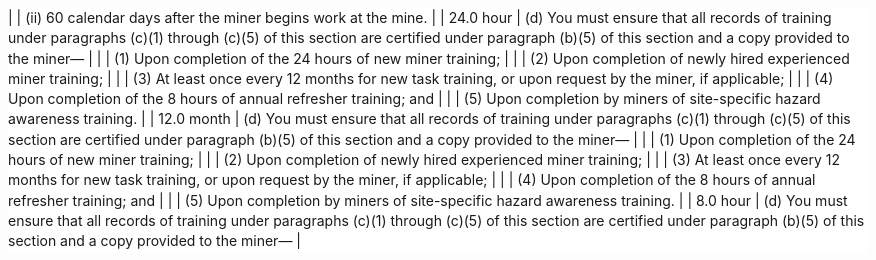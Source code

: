 |            |             (ii) 60 calendar days after the miner begins work at the mine.                                                                                                                                                                                                                                                                                                                      |
| 24.0 hour  | (d) You must ensure that all records of training under paragraphs (c)(1) through (c)(5) of this section are certified under paragraph (b)(5) of this section and a copy provided to the miner&#8212;                                                                                                                                                                                            |
|            |             (1) Upon completion of the 24 hours of new miner training;                                                                                                                                                                                                                                                                                                                          |
|            |             (2) Upon completion of newly hired experienced miner training;                                                                                                                                                                                                                                                                                                                      |
|            |             (3) At least once every 12 months for new task training, or upon request by the miner, if applicable;                                                                                                                                                                                                                                                                               |
|            |             (4) Upon completion of the 8 hours of annual refresher training; and                                                                                                                                                                                                                                                                                                                |
|            |             (5) Upon completion by miners of site-specific hazard awareness training.                                                                                                                                                                                                                                                                                                           |
| 12.0 month | (d) You must ensure that all records of training under paragraphs (c)(1) through (c)(5) of this section are certified under paragraph (b)(5) of this section and a copy provided to the miner&#8212;                                                                                                                                                                                            |
|            |             (1) Upon completion of the 24 hours of new miner training;                                                                                                                                                                                                                                                                                                                          |
|            |             (2) Upon completion of newly hired experienced miner training;                                                                                                                                                                                                                                                                                                                      |
|            |             (3) At least once every 12 months for new task training, or upon request by the miner, if applicable;                                                                                                                                                                                                                                                                               |
|            |             (4) Upon completion of the 8 hours of annual refresher training; and                                                                                                                                                                                                                                                                                                                |
|            |             (5) Upon completion by miners of site-specific hazard awareness training.                                                                                                                                                                                                                                                                                                           |
| 8.0 hour   | (d) You must ensure that all records of training under paragraphs (c)(1) through (c)(5) of this section are certified under paragraph (b)(5) of this section and a copy provided to the miner&#8212;                                                                                                                                                                                            |